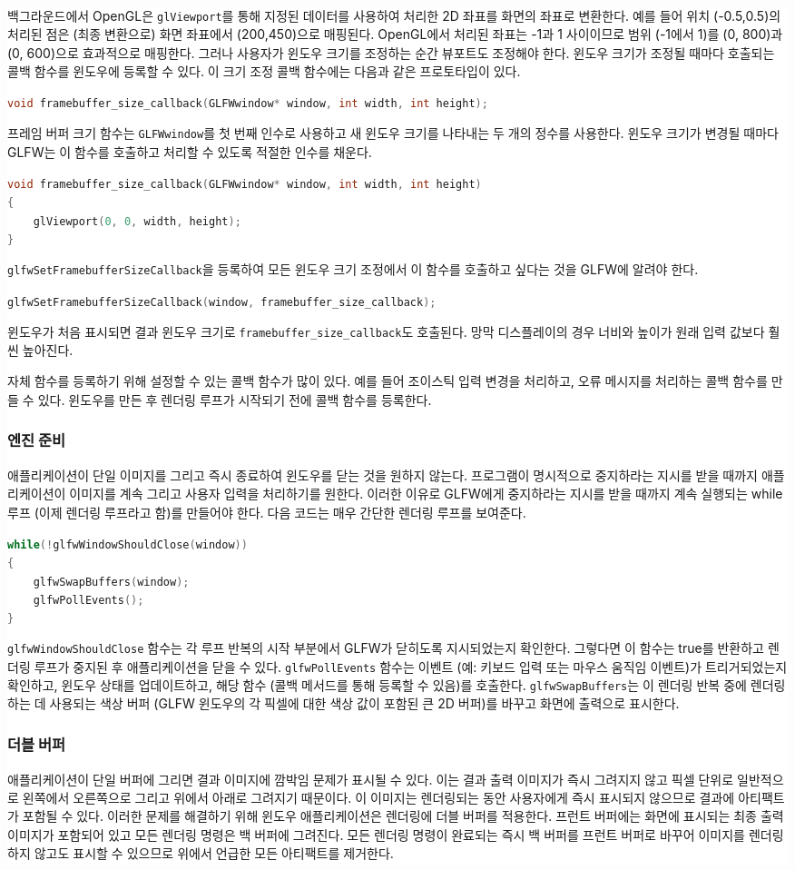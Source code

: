 백그라운드에서 OpenGL은 `glViewport`를 통해 지정된 데이터를 사용하여 처리한 2D 좌표를 화면의 좌표로 변환한다. 예를 들어 위치 (-0.5,0.5)의 처리된 점은 (최종 변환으로) 화면 좌표에서 (200,450)으로 매핑된다. OpenGL에서 처리된 좌표는 -1과 1 사이이므로 범위 (-1에서 1)를 (0, 800)과 (0, 600)으로 효과적으로 매핑한다.
그러나 사용자가 윈도우 크기를 조정하는 순간 뷰포트도 조정해야 한다. 윈도우 크기가 조정될 때마다 호출되는 콜백 함수를 윈도우에 등록할 수 있다. 이 크기 조정 콜백 함수에는 다음과 같은 프로토타입이 있다.

```c++
void framebuffer_size_callback(GLFWwindow* window, int width, int height);
```

프레임 버퍼 크기 함수는 `GLFWwindow`를 첫 번째 인수로 사용하고 새 윈도우 크기를 나타내는 두 개의 정수를 사용한다. 윈도우 크기가 변경될 때마다 GLFW는 이 함수를 호출하고 처리할 수 있도록 적절한 인수를 채운다.

```c++
void framebuffer_size_callback(GLFWwindow* window, int width, int height)
{
    glViewport(0, 0, width, height);
}
```

`glfwSetFramebufferSizeCallback`을 등록하여 모든 윈도우 크기 조정에서 이 함수를 호출하고 싶다는 것을 GLFW에 알려야 한다.

```c++
glfwSetFramebufferSizeCallback(window, framebuffer_size_callback);
```

윈도우가 처음 표시되면 결과 윈도우 크기로 `framebuffer_size_callback`도 호출된다. 망막 디스플레이의 경우 너비와 높이가 원래 입력 값보다 훨씬 높아진다.

자체 함수를 등록하기 위해 설정할 수 있는 콜백 함수가 많이 있다. 예를 들어 조이스틱 입력 변경을 처리하고, 오류 메시지를 처리하는 콜백 함수를 만들 수 있다. 윈도우를 만든 후 렌더링 루프가 시작되기 전에 콜백 함수를 등록한다.

### 엔진 준비

애플리케이션이 단일 이미지를 그리고 즉시 종료하여 윈도우를 닫는 것을 원하지 않는다. 프로그램이 명시적으로 중지하라는 지시를 받을 때까지 애플리케이션이 이미지를 계속 그리고 사용자 입력을 처리하기를 원한다. 이러한 이유로 GLFW에게 중지하라는 지시를 받을 때까지 계속 실행되는 while 루프 (이제 렌더링 루프라고 함)를 만들어야 한다. 다음 코드는 매우 간단한 렌더링 루프를 보여준다.

```c++
while(!glfwWindowShouldClose(window))
{
    glfwSwapBuffers(window);
    glfwPollEvents();    
}
```

`glfwWindowShouldClose` 함수는 각 루프 반복의 시작 부분에서 GLFW가 닫히도록 지시되었는지 확인한다. 그렇다면 이 함수는 true를 반환하고 렌더링 루프가 중지된 후 애플리케이션을 닫을 수 있다.
`glfwPollEvents` 함수는 이벤트 (예: 키보드 입력 또는 마우스 움직임 이벤트)가 트리거되었는지 확인하고, 윈도우 상태를 업데이트하고, 해당 함수 (콜백 메서드를 통해 등록할 수 있음)를 호출한다. `glfwSwapBuffers`는 이 렌더링 반복 중에 렌더링하는 데 사용되는 색상 버퍼 (GLFW 윈도우의 각 픽셀에 대한 색상 값이 포함된 큰 2D 버퍼)를 바꾸고 화면에 출력으로 표시한다.

### 더블 버퍼

애플리케이션이 단일 버퍼에 그리면 결과 이미지에 깜박임 문제가 표시될 수 있다. 이는 결과 출력 이미지가 즉시 그려지지 않고 픽셀 단위로 일반적으로 왼쪽에서 오른쪽으로 그리고 위에서 아래로 그려지기 때문이다. 이 이미지는 렌더링되는 동안 사용자에게 즉시 표시되지 않으므로 결과에 아티팩트가 포함될 수 있다. 이러한 문제를 해결하기 위해 윈도우 애플리케이션은 렌더링에 더블 버퍼를 적용한다. 프런트 버퍼에는 화면에 표시되는 최종 출력 이미지가 포함되어 있고 모든 렌더링 명령은 백 버퍼에 그려진다. 모든 렌더링 명령이 완료되는 즉시 백 버퍼를 프런트 버퍼로 바꾸어 이미지를 렌더링하지 않고도 표시할 수 있으므로 위에서 언급한 모든 아티팩트를 제거한다.
